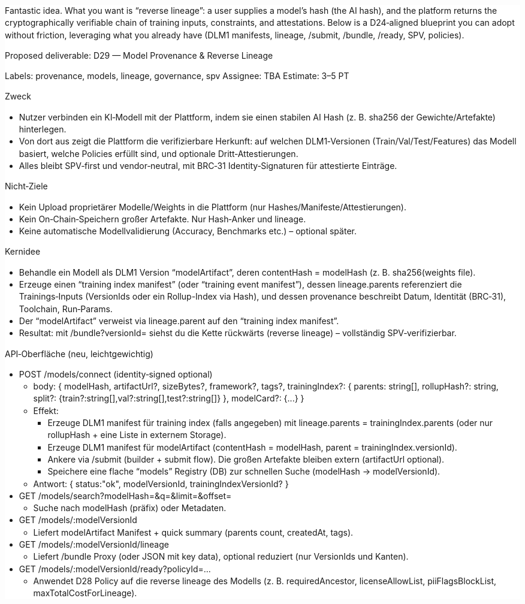 Fantastic idea. What you want is “reverse lineage”: a user supplies a model’s hash (the AI hash), and the platform returns the cryptographically verifiable chain of training inputs, constraints, and attestations. Below is a D24‑aligned blueprint you can adopt without friction, leveraging what you already have (DLM1 manifests, lineage, /submit, /bundle, /ready, SPV, policies).

Proposed deliverable: D29 — Model Provenance & Reverse Lineage

Labels: provenance, models, lineage, governance, spv
Assignee: TBA
Estimate: 3–5 PT

Zweck
- Nutzer verbinden ein KI‑Modell mit der Plattform, indem sie einen stabilen AI Hash (z. B. sha256 der Gewichte/Artefakte) hinterlegen.
- Von dort aus zeigt die Plattform die verifizierbare Herkunft: auf welchen DLM1‑Versionen (Train/Val/Test/Features) das Modell basiert, welche Policies erfüllt sind, und optionale Dritt‑Attestierungen.
- Alles bleibt SPV‑first und vendor‑neutral, mit BRC‑31 Identity‑Signaturen für attestierte Einträge.

Nicht‑Ziele
- Kein Upload proprietärer Modelle/Weights in die Plattform (nur Hashes/Manifeste/Attestierungen).
- Kein On‑Chain‑Speichern großer Artefakte. Nur Hash‑Anker und lineage.
- Keine automatische Modellvalidierung (Accuracy, Benchmarks etc.) – optional später.

Kernidee
- Behandle ein Modell als DLM1 Version “modelArtifact”, deren contentHash = modelHash (z. B. sha256(weights file).
- Erzeuge einen “training index manifest” (oder “training event manifest”), dessen lineage.parents referenziert die Trainings‑Inputs (VersionIds oder ein Rollup-Index via Hash), und dessen provenance beschreibt Datum, Identität (BRC‑31), Toolchain, Run‑Params.
- Der “modelArtifact” verweist via lineage.parent auf den “training index manifest”.
- Resultat: mit /bundle?versionId=<modelVersionId> siehst du die Kette rückwärts (reverse lineage) – vollständig SPV‑verifizierbar.

API‑Oberfläche (neu, leichtgewichtig)
- POST /models/connect (identity‑signed optional)
  - body: { modelHash, artifactUrl?, sizeBytes?, framework?, tags?, trainingIndex?: { parents: string[], rollupHash?: string, split?: {train?:string[],val?:string[],test?:string[]} }, modelCard?: {...} }
  - Effekt:
    - Erzeuge DLM1 manifest für training index (falls angegeben) mit lineage.parents = trainingIndex.parents (oder nur rollupHash + eine Liste in externem Storage).
    - Erzeuge DLM1 manifest für modelArtifact (contentHash = modelHash, parent = trainingIndex.versionId).
    - Ankere via /submit (builder + submit flow). Die großen Artefakte bleiben extern (artifactUrl optional).
    - Speichere eine flache “models” Registry (DB) zur schnellen Suche (modelHash → modelVersionId).
  - Antwort: { status:"ok", modelVersionId, trainingIndexVersionId? }
- GET /models/search?modelHash=&q=&limit=&offset=
  - Suche nach modelHash (präfix) oder Metadaten.
- GET /models/:modelVersionId
  - Liefert modelArtifact Manifest + quick summary (parents count, createdAt, tags).
- GET /models/:modelVersionId/lineage
  - Liefert /bundle Proxy (oder JSON mit key data), optional reduziert (nur VersionIds und Kanten).
- GET /models/:modelVersionId/ready?policyId=...
  - Anwendet D28 Policy auf die reverse lineage des Modells (z. B. requiredAncestor, licenseAllowList, piiFlagsBlockList, maxTotalCostForLineage).
